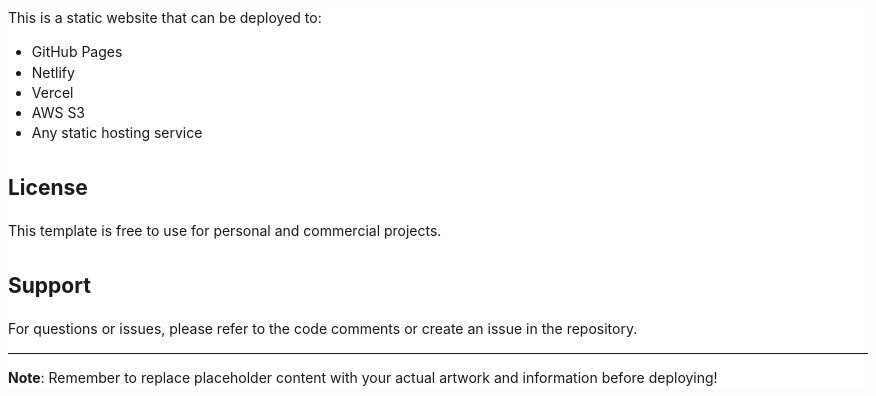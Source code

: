 This is a static website that can be deployed to:
- GitHub Pages
- Netlify
- Vercel
- AWS S3
- Any static hosting service

## License

This template is free to use for personal and commercial projects.

## Support

For questions or issues, please refer to the code comments or create an issue in the repository.

---

**Note**: Remember to replace placeholder content with your actual artwork and information before deploying!
